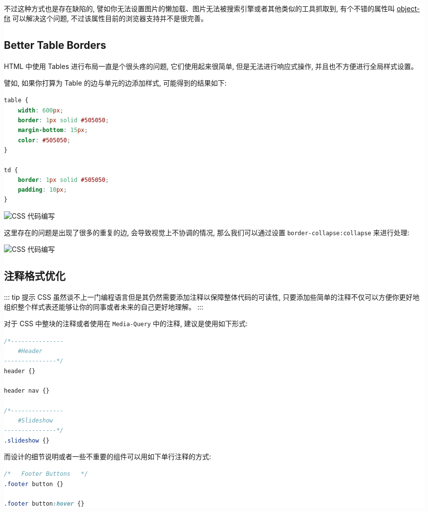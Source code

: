 不过这种方式也是存在缺陷的, 譬如你无法设置图片的懒加载、图片无法被搜索引擎或者其他类似的工具抓取到, 有个不错的属性叫 [object-fit](http://tutorialzine.com/2016/04/quick-tip-get-to-know-css-object-fit-position/) 可以解决这个问题, 不过该属性目前的浏览器支持并不是很完善。

## Better Table Borders

HTML 中使用 Tables 进行布局一直是个很头疼的问题, 它们使用起来很简单, 但是无法进行响应式操作, 并且也不方便进行全局样式设置。

譬如, 如果你打算为 Table 的边与单元的边添加样式, 可能得到的结果如下:

``` css
table {
    width: 600px;
    border: 1px solid #505050;
    margin-bottom: 15px;
    color: #505050;
}

td {
    border: 1px solid #505050;
    padding: 10px;
}
```

![CSS 代码编写](http://oss-blog.test.upcdn.net/css-write-1.jpg)

这里存在的问题是出现了很多的重复的边, 会导致视觉上不协调的情况, 那么我们可以通过设置 `border-collapse:collapse` 来进行处理:<br>

![CSS 代码编写](http://oss-blog.test.upcdn.net/css-write-2.jpg)

## 注释格式优化

::: tip 提示
CSS 虽然谈不上一门编程语言但是其仍然需要添加注释以保障整体代码的可读性, 只要添加些简单的注释不仅可以方便你更好地组织整个样式表还能够让你的同事或者未来的自己更好地理解。
:::

对于 CSS 中整块的注释或者使用在 `Media-Query` 中的注释, 建议是使用如下形式: 

``` css
/*---------------
    #Header
---------------*/
header {}

header nav {}

/*---------------
    #Slideshow
---------------*/
.slideshow {}
```

而设计的细节说明或者一些不重要的组件可以用如下单行注释的方式: 

``` css
/*   Footer Buttons   */
.footer button {}

.footer button:hover {}
```
